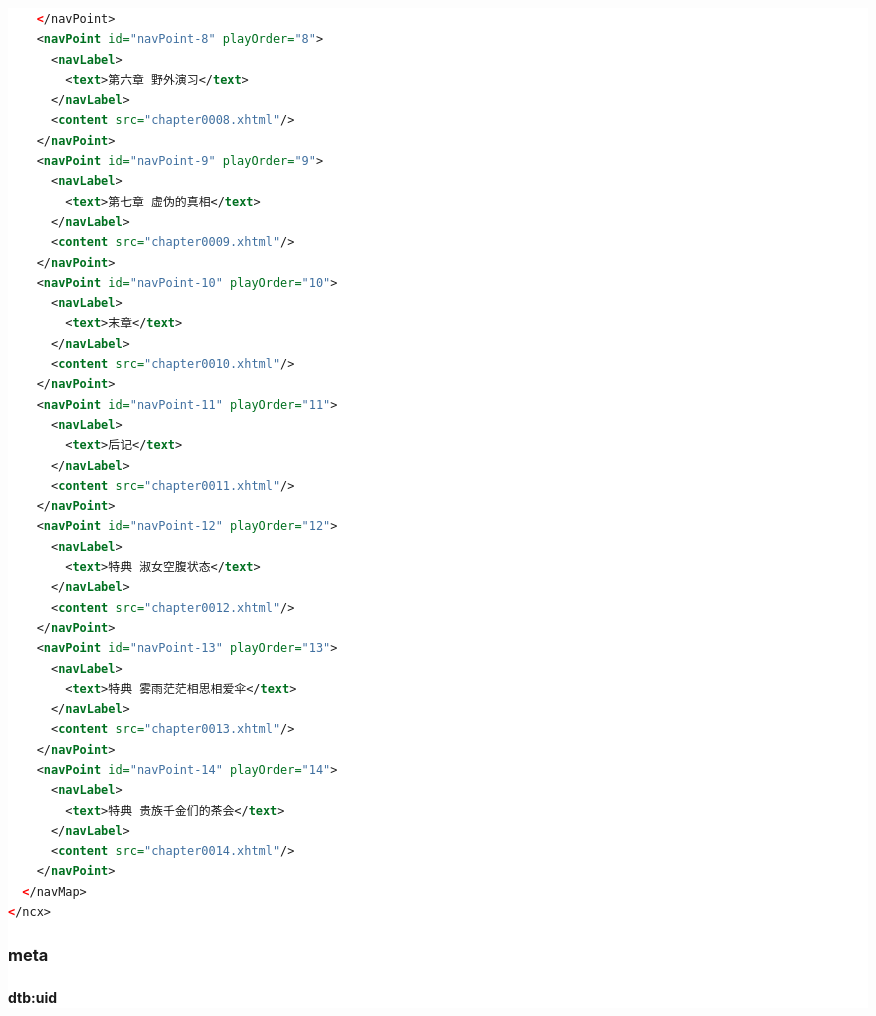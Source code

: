 ```xml
    </navPoint>
    <navPoint id="navPoint-8" playOrder="8">
      <navLabel>
        <text>第六章 野外演习</text>
      </navLabel>
      <content src="chapter0008.xhtml"/>
    </navPoint>
    <navPoint id="navPoint-9" playOrder="9">
      <navLabel>
        <text>第七章 虚伪的真相</text>
      </navLabel>
      <content src="chapter0009.xhtml"/>
    </navPoint>
    <navPoint id="navPoint-10" playOrder="10">
      <navLabel>
        <text>末章</text>
      </navLabel>
      <content src="chapter0010.xhtml"/>
    </navPoint>
    <navPoint id="navPoint-11" playOrder="11">
      <navLabel>
        <text>后记</text>
      </navLabel>
      <content src="chapter0011.xhtml"/>
    </navPoint>
    <navPoint id="navPoint-12" playOrder="12">
      <navLabel>
        <text>特典 淑女空腹状态</text>
      </navLabel>
      <content src="chapter0012.xhtml"/>
    </navPoint>
    <navPoint id="navPoint-13" playOrder="13">
      <navLabel>
        <text>特典 雾雨茫茫相思相爱伞</text>
      </navLabel>
      <content src="chapter0013.xhtml"/>
    </navPoint>
    <navPoint id="navPoint-14" playOrder="14">
      <navLabel>
        <text>特典 贵族千金们的茶会</text>
      </navLabel>
      <content src="chapter0014.xhtml"/>
    </navPoint>
  </navMap>
</ncx>
```

### meta

#### dtb:uid
